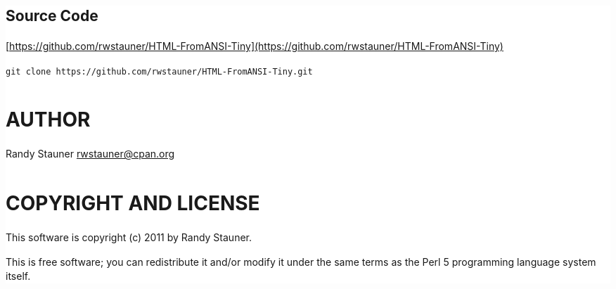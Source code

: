 ## Source Code



[https://github.com/rwstauner/HTML-FromANSI-Tiny](https://github.com/rwstauner/HTML-FromANSI-Tiny)

    git clone https://github.com/rwstauner/HTML-FromANSI-Tiny.git

# AUTHOR

Randy Stauner <rwstauner@cpan.org>

# COPYRIGHT AND LICENSE

This software is copyright (c) 2011 by Randy Stauner.

This is free software; you can redistribute it and/or modify it under
the same terms as the Perl 5 programming language system itself.